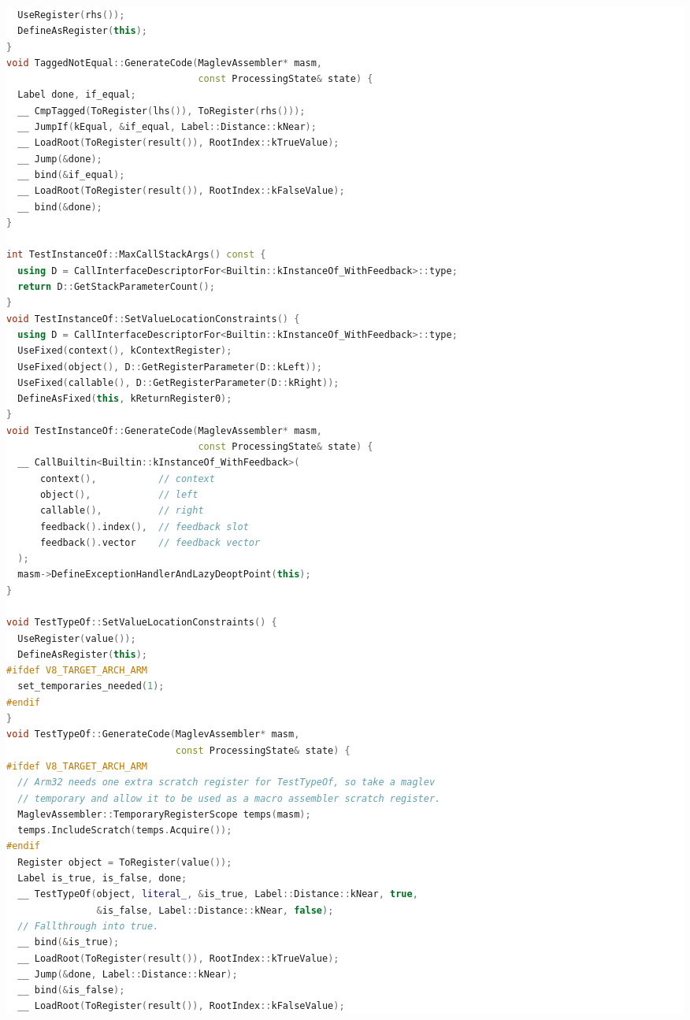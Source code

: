 ```cpp
  UseRegister(rhs());
  DefineAsRegister(this);
}
void TaggedNotEqual::GenerateCode(MaglevAssembler* masm,
                                  const ProcessingState& state) {
  Label done, if_equal;
  __ CmpTagged(ToRegister(lhs()), ToRegister(rhs()));
  __ JumpIf(kEqual, &if_equal, Label::Distance::kNear);
  __ LoadRoot(ToRegister(result()), RootIndex::kTrueValue);
  __ Jump(&done);
  __ bind(&if_equal);
  __ LoadRoot(ToRegister(result()), RootIndex::kFalseValue);
  __ bind(&done);
}

int TestInstanceOf::MaxCallStackArgs() const {
  using D = CallInterfaceDescriptorFor<Builtin::kInstanceOf_WithFeedback>::type;
  return D::GetStackParameterCount();
}
void TestInstanceOf::SetValueLocationConstraints() {
  using D = CallInterfaceDescriptorFor<Builtin::kInstanceOf_WithFeedback>::type;
  UseFixed(context(), kContextRegister);
  UseFixed(object(), D::GetRegisterParameter(D::kLeft));
  UseFixed(callable(), D::GetRegisterParameter(D::kRight));
  DefineAsFixed(this, kReturnRegister0);
}
void TestInstanceOf::GenerateCode(MaglevAssembler* masm,
                                  const ProcessingState& state) {
  __ CallBuiltin<Builtin::kInstanceOf_WithFeedback>(
      context(),           // context
      object(),            // left
      callable(),          // right
      feedback().index(),  // feedback slot
      feedback().vector    // feedback vector
  );
  masm->DefineExceptionHandlerAndLazyDeoptPoint(this);
}

void TestTypeOf::SetValueLocationConstraints() {
  UseRegister(value());
  DefineAsRegister(this);
#ifdef V8_TARGET_ARCH_ARM
  set_temporaries_needed(1);
#endif
}
void TestTypeOf::GenerateCode(MaglevAssembler* masm,
                              const ProcessingState& state) {
#ifdef V8_TARGET_ARCH_ARM
  // Arm32 needs one extra scratch register for TestTypeOf, so take a maglev
  // temporary and allow it to be used as a macro assembler scratch register.
  MaglevAssembler::TemporaryRegisterScope temps(masm);
  temps.IncludeScratch(temps.Acquire());
#endif
  Register object = ToRegister(value());
  Label is_true, is_false, done;
  __ TestTypeOf(object, literal_, &is_true, Label::Distance::kNear, true,
                &is_false, Label::Distance::kNear, false);
  // Fallthrough into true.
  __ bind(&is_true);
  __ LoadRoot(ToRegister(result()), RootIndex::kTrueValue);
  __ Jump(&done, Label::Distance::kNear);
  __ bind(&is_false);
  __ LoadRoot(ToRegister(result()), RootIndex::kFalseValue);
```